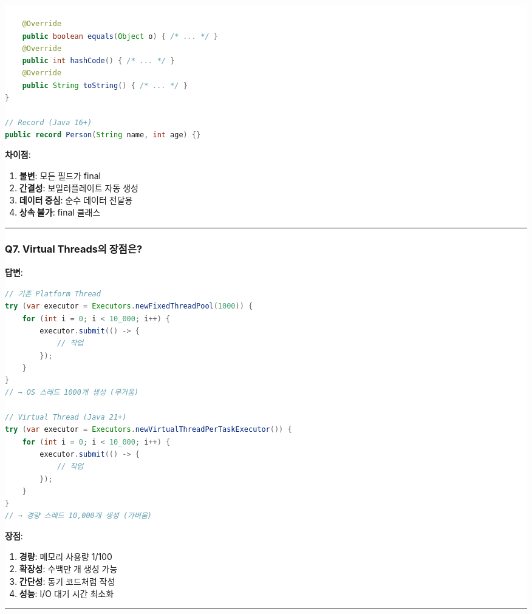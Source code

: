 ```java

    @Override
    public boolean equals(Object o) { /* ... */ }
    @Override
    public int hashCode() { /* ... */ }
    @Override
    public String toString() { /* ... */ }
}

// Record (Java 16+)
public record Person(String name, int age) {}
```

**차이점**:
1. **불변**: 모든 필드가 final
2. **간결성**: 보일러플레이트 자동 생성
3. **데이터 중심**: 순수 데이터 전달용
4. **상속 불가**: final 클래스

---

### Q7. Virtual Threads의 장점은?

**답변**:
```java
// 기존 Platform Thread
try (var executor = Executors.newFixedThreadPool(1000)) {
    for (int i = 0; i < 10_000; i++) {
        executor.submit(() -> {
            // 작업
        });
    }
}
// → OS 스레드 1000개 생성 (무거움)

// Virtual Thread (Java 21+)
try (var executor = Executors.newVirtualThreadPerTaskExecutor()) {
    for (int i = 0; i < 10_000; i++) {
        executor.submit(() -> {
            // 작업
        });
    }
}
// → 경량 스레드 10,000개 생성 (가벼움)
```

**장점**:
1. **경량**: 메모리 사용량 1/100
2. **확장성**: 수백만 개 생성 가능
3. **간단성**: 동기 코드처럼 작성
4. **성능**: I/O 대기 시간 최소화

---
